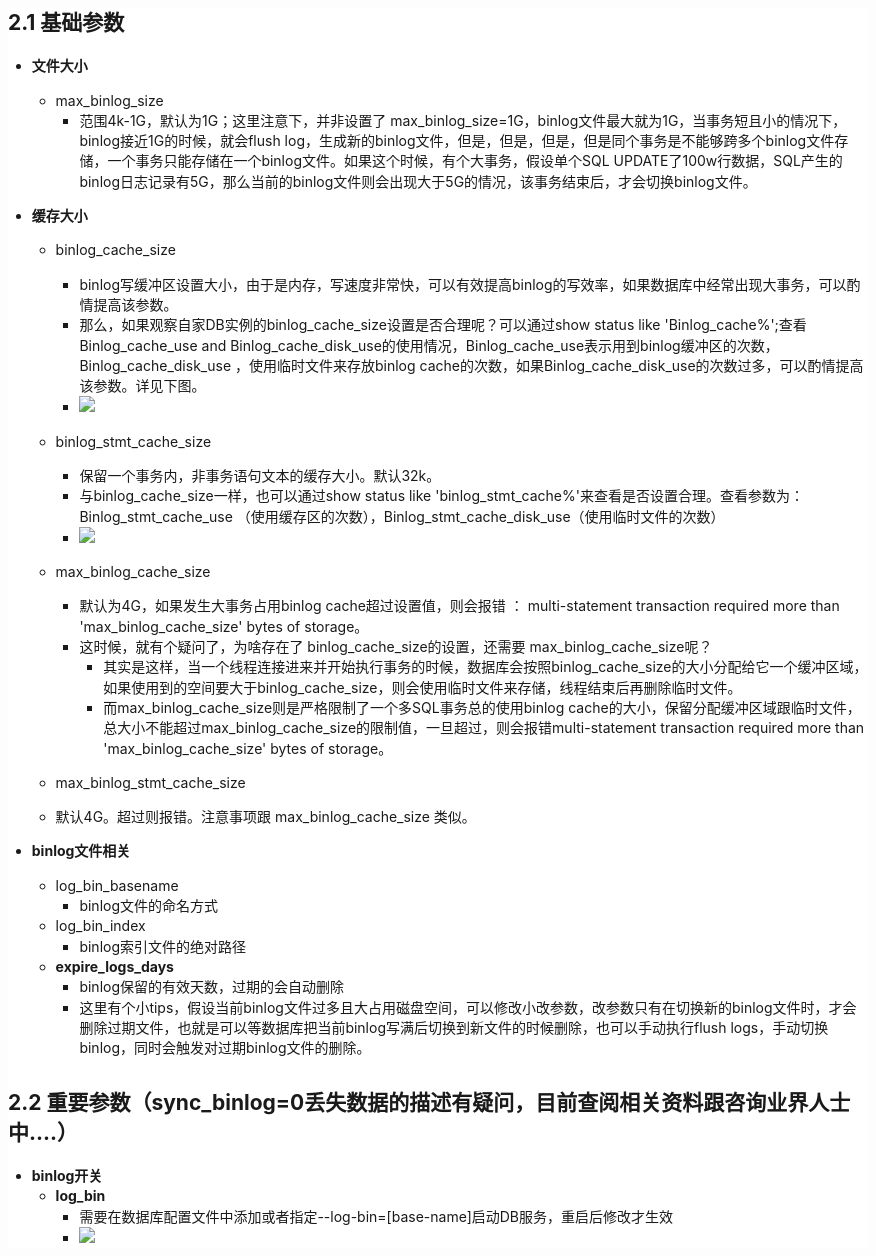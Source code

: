 ## **2.1 基础参数**

* **文件大小**
    * max_binlog_size 
        * 范围4k-1G，默认为1G；这里注意下，并非设置了 max_binlog_size=1G，binlog文件最大就为1G，当事务短且小的情况下，binlog接近1G的时候，就会flush log，生成新的binlog文件，但是，但是，但是，但是同个事务是不能够跨多个binlog文件存储，一个事务只能存储在一个binlog文件。如果这个时候，有个大事务，假设单个SQL UPDATE了100w行数据，SQL产生的binlog日志记录有5G，那么当前的binlog文件则会出现大于5G的情况，该事务结束后，才会切换binlog文件。

* **缓存大小**
    * binlog_cache_size 
        * binlog写缓冲区设置大小，由于是内存，写速度非常快，可以有效提高binlog的写效率，如果数据库中经常出现大事务，可以酌情提高该参数。
        * 那么，如果观察自家DB实例的binlog_cache_size设置是否合理呢？可以通过show status like 'Binlog_cache%';查看Binlog_cache_use and Binlog_cache_disk_use的使用情况，Binlog_cache_use表示用到binlog缓冲区的次数，Binlog_cache_disk_use ，使用临时文件来存放binlog cache的次数，如果Binlog_cache_disk_use的次数过多，可以酌情提高该参数。详见下图。 
        * ![][21]
    
    * binlog_stmt_cache_size 
        * 保留一个事务内，非事务语句文本的缓存大小。默认32k。
        * 与binlog_cache_size一样，也可以通过show status like 'binlog_stmt_cache%'来查看是否设置合理。查看参数为：Binlog_stmt_cache_use （使用缓存区的次数），Binlog_stmt_cache_disk_use（使用临时文件的次数） 
        * ![][22]
    
    * max_binlog_cache_size 
        * 默认为4G，如果发生大事务占用binlog cache超过设置值，则会报错 ： multi-statement transaction required more than 'max_binlog_cache_size' bytes of storage。
        * 这时候，就有个疑问了，为啥存在了 binlog_cache_size的设置，还需要 max_binlog_cache_size呢？ 
            * 其实是这样，当一个线程连接进来并开始执行事务的时候，数据库会按照binlog_cache_size的大小分配给它一个缓冲区域，如果使用到的空间要大于binlog_cache_size，则会使用临时文件来存储，线程结束后再删除临时文件。
            * 而max_binlog_cache_size则是严格限制了一个多SQL事务总的使用binlog cache的大小，保留分配缓冲区域跟临时文件，总大小不能超过max_binlog_cache_size的限制值，一旦超过，则会报错multi-statement transaction required more than 'max_binlog_cache_size' bytes of storage。
    
    * max_binlog_stmt_cache_size 
    * 默认4G。超过则报错。注意事项跟 max_binlog_cache_size 类似。

* **binlog文件相关**
    * log_bin_basename 
        * binlog文件的命名方式
    * log_bin_index 
        * binlog索引文件的绝对路径
    * **expire_logs_days**
        * binlog保留的有效天数，过期的会自动删除
        * 这里有个小tips，假设当前binlog文件过多且大占用磁盘空间，可以修改小改参数，改参数只有在切换新的binlog文件时，才会删除过期文件，也就是可以等数据库把当前binlog写满后切换到新文件的时候删除，也可以手动执行flush logs，手动切换binlog，同时会触发对过期binlog文件的删除。

## **2.2 重要参数（sync_binlog=0丢失数据的描述有疑问，目前查阅相关资料跟咨询业界人士中....）**

* **binlog开关**
    * **log_bin** 
        * 需要在数据库配置文件中添加或者指定--log-bin=[base-name]启动DB服务，重启后修改才生效 
      * ![][23]


[0]: http://www.cnblogs.com/xinysu/p/6607658.html
[1]: #_label0
[2]: #_label1
[3]: #_lab2_1_0
[4]: #_lab2_1_1
[5]: #_label2
[6]: #_lab2_2_0
[7]: #_lab2_2_1
[8]: #_label3_2_1_0
[9]: #_label3_2_1_1
[10]: #_lab2_2_2
[11]: #_label3
[12]: #_label4
[13]: #_lab2_4_0
[14]: #_lab2_4_1
[15]: #_lab2_4_2
[16]: #_lab2_4_3
[17]: #_lab2_4_4
[18]: http://www.cnblogs.com/xinysu/
[20]: #_labelTop
[24]: ./img/323341124.png
[25]: http://www.cnblogs.com/xinysu/p/6555082.html
[26]: https://dev.mysql.com/doc/refman/5.7/en/mysqlbinlog.html
[28]: ./img/1158115685.png
[31]: ./img/2001908588.png
[32]: ./img/1556598966.png
[33]: ./img/1025716493.png
[34]: ./img/560443089.png
[35]: ./img/1145998045.png
[36]: ./img/1958929077.png
[37]: ./img/578723675.png
[38]: ./img/1444517843.png
[39]: ./img/543620026.png
[40]: ./img/1824667585.png
[41]: ./img/1498633626.png
[42]: ./img/665349138.png
[43]: ./img/39757017.png
[44]: ./img/422225912.png
[45]: ./img/1627654117.png
[46]: ./img/1451710727.png
[48]: https://dev.mysql.com/doc/refman/5.7/en/miscellaneous-functions.html#function_uuid
[49]: https://dev.mysql.com/doc/refman/5.7/en/replication-options-binary-log.html#sysvar_binlog_format
[50]: https://dev.mysql.com/doc/refman/5.7/en/information-functions.html#function_found-rows
[51]: https://dev.mysql.com/doc/refman/5.7/en/information-functions.html#function_row-count
[52]: https://dev.mysql.com/doc/refman/5.7/en/information-functions.html#function_user
[53]: https://dev.mysql.com/doc/refman/5.7/en/information-functions.html#function_current-user
[54]: ./img/184528513.png
[55]: ./img/732690366.png
[58]: ./img/1795791532.png
[63]: https://dev.mysql.com/doc/refman/5.7/en/replication-options-binary-log.html#replication-sysvars-binlog
[21]: ./img/bina21.png 
[22]: ./img/bina22.png 
[23]: ./img/bina23.png 
[27]: ./img/bina27.png 
[47]: ./img/bina47.png 
[56]: ./img/bina56.png 
[57]: ./img/bina57.png 
[59]: ./img/bina59.png 
[60]: ./img/bina60.png 
[61]: ./img/bina61.png 
[62]: ./img/bina62.png 